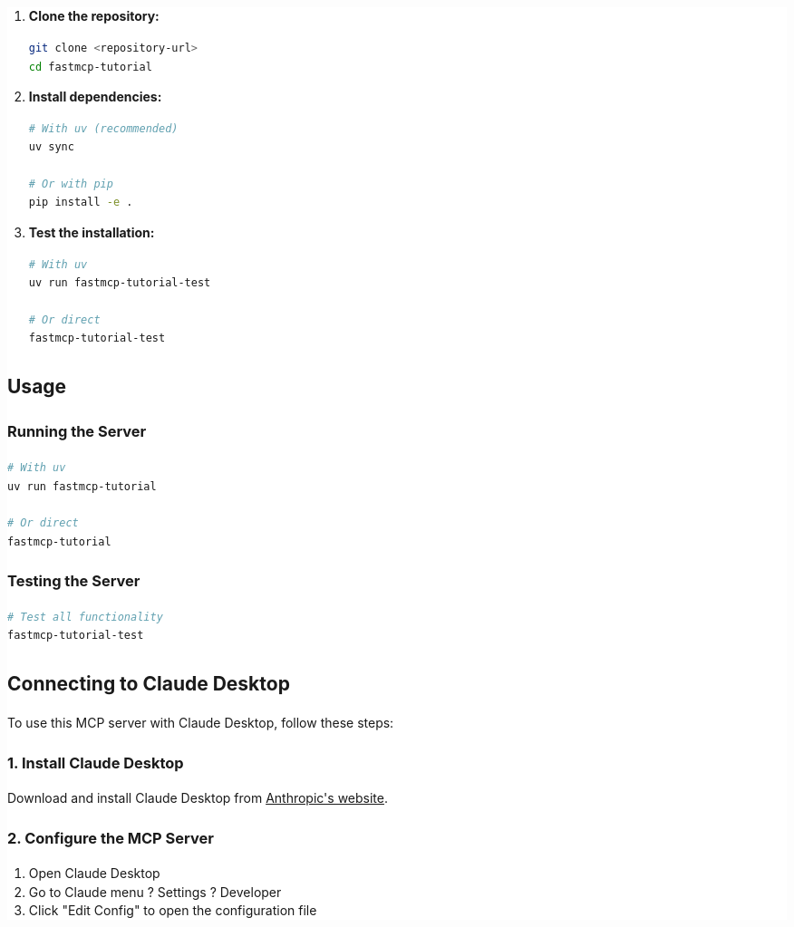 1. **Clone the repository:**
   ```bash
   git clone <repository-url>
   cd fastmcp-tutorial
   ```

2. **Install dependencies:**
   ```bash
   # With uv (recommended)
   uv sync

   # Or with pip
   pip install -e .
   ```

3. **Test the installation:**
   ```bash
   # With uv
   uv run fastmcp-tutorial-test

   # Or direct
   fastmcp-tutorial-test
   ```

## Usage

### Running the Server

```bash
# With uv
uv run fastmcp-tutorial

# Or direct
fastmcp-tutorial
```

### Testing the Server

```bash
# Test all functionality
fastmcp-tutorial-test
```

## Connecting to Claude Desktop

To use this MCP server with Claude Desktop, follow these steps:

### 1. Install Claude Desktop

Download and install Claude Desktop from [Anthropic's website](https://claude.ai/download).

### 2. Configure the MCP Server

1. Open Claude Desktop
2. Go to Claude menu ? Settings ? Developer
3. Click "Edit Config" to open the configuration file
